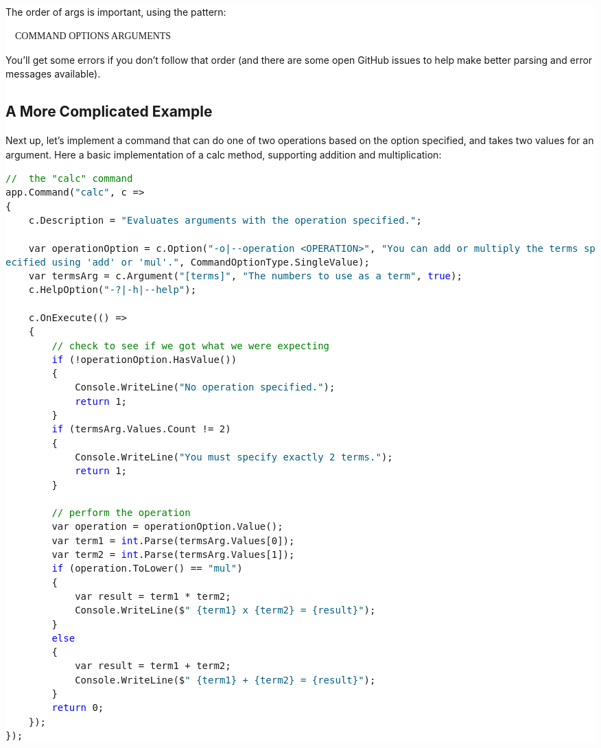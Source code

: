 The order of args is important, using the pattern:

<font face="Lucida Console">&nbsp;&nbsp;&nbsp; COMMAND OPTIONS ARGUMENTS</font>

You’ll get some errors if you don’t follow that order (and there are some open GitHub issues to help make better parsing and error messages available).

## A More Complicated Example

Next up, let’s implement a command that can do one of two operations based on the option specified, and takes two values for an argument. Here a basic implementation of a calc method, supporting addition and multiplication:
<pre class="csharpcode"><span class="rem">//  the "calc" command</span>
app.Command(<span class="str">"calc"</span>, c =&gt;
{
    c.Description = <span class="str">"Evaluates arguments with the operation specified."</span>;

    var operationOption = c.Option(<span class="str">"-o|--operation &lt;OPERATION&gt;"</span>, <span class="str">"You can add or multiply the terms specified using 'add' or 'mul'."</span>, CommandOptionType.SingleValue);
    var termsArg = c.Argument(<span class="str">"[terms]"</span>, <span class="str">"The numbers to use as a term"</span>, <span class="kwrd">true</span>);
    c.HelpOption(<span class="str">"-?|-h|--help"</span>);

    c.OnExecute(() =&gt;
    {
        <span class="rem">// check to see if we got what we were expecting</span>
        <span class="kwrd">if</span> (!operationOption.HasValue())
        {
            Console.WriteLine(<span class="str">"No operation specified."</span>);
            <span class="kwrd">return</span> 1;
        }
        <span class="kwrd">if</span> (termsArg.Values.Count != 2)
        {
            Console.WriteLine(<span class="str">"You must specify exactly 2 terms."</span>);
            <span class="kwrd">return</span> 1;
        }

        <span class="rem">// perform the operation</span>
        var operation = operationOption.Value();
        var term1 = <span class="kwrd">int</span>.Parse(termsArg.Values[0]);
        var term2 = <span class="kwrd">int</span>.Parse(termsArg.Values[1]);
        <span class="kwrd">if</span> (operation.ToLower() == <span class="str">"mul"</span>)
        {
            var result = term1 * term2;
            Console.WriteLine($<span class="str">" {term1} x {term2} = {result}"</span>);
        }
        <span class="kwrd">else</span>
        {
            var result = term1 + term2;
            Console.WriteLine($<span class="str">" {term1} + {term2} = {result}"</span>);
        }
        <span class="kwrd">return</span> 0;
    });
});</pre><style type="text/css">.csharpcode, .csharpcode pre
{
	font-size: small;
	color: black;
	font-family: consolas, "Courier New", courier, monospace;
	background-color: #ffffff;
	/*white-space: pre;*/
}
.csharpcode pre { margin: 0em; }
.csharpcode .rem { color: #008000; }
.csharpcode .kwrd { color: #0000ff; }
.csharpcode .str { color: #006080; }